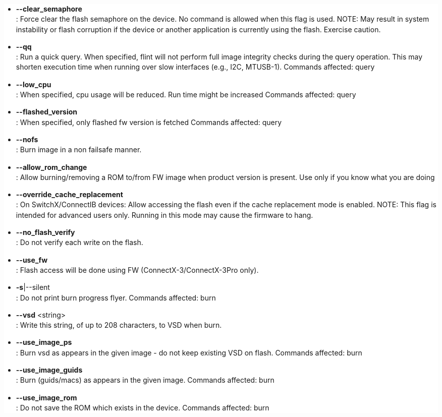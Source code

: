   - **-\-clear\_semaphore**  
    : Force clear the flash semaphore on the device. No command is
    allowed when this flag is used. NOTE: May result in system
    instability or flash corruption if the device or another application
    is currently using the flash. Exercise caution.

  - **-\-qq**  
    : Run a quick query. When specified, flint will not perform full
    image integrity checks during the query operation. This may shorten
    execution time when running over slow interfaces (e.g., I2C,
    MTUSB-1). Commands affected: query

  - **-\-low\_cpu**  
    : When specified, cpu usage will be reduced. Run time might be
    increased Commands affected: query

  - **-\-flashed\_version**  
    : When specified, only flashed fw version is fetched Commands
    affected: query

  - **-\-nofs**  
    : Burn image in a non failsafe manner.

  - **-\-allow\_rom\_change**  
    : Allow burning/removing a ROM to/from FW image when product version
    is present. Use only if you know what you are doing

  - **-\-override\_cache\_replacement**  
    : On SwitchX/ConnectIB devices: Allow accessing the flash even if
    the cache replacement mode is enabled. NOTE: This flag is intended
    for advanced users only. Running in this mode may cause the firmware
    to hang.

  - **-\-no\_flash\_verify**  
    : Do not verify each write on the flash.

  - **-\-use\_fw**  
    : Flash access will be done using FW (ConnectX-3/ConnectX-3Pro
    only).

  - **-s**|-\-silent  
    : Do not print burn progress flyer. Commands affected: burn

  - **-\-vsd** \<string\>  
    : Write this string, of up to 208 characters, to VSD when burn.

  - **-\-use\_image\_ps**  
    : Burn vsd as appears in the given image - do not keep existing VSD
    on flash. Commands affected: burn

  - **-\-use\_image\_guids**  
    : Burn (guids/macs) as appears in the given image. Commands
    affected: burn

  - **-\-use\_image\_rom**  
    : Do not save the ROM which exists in the device. Commands affected:
    burn
